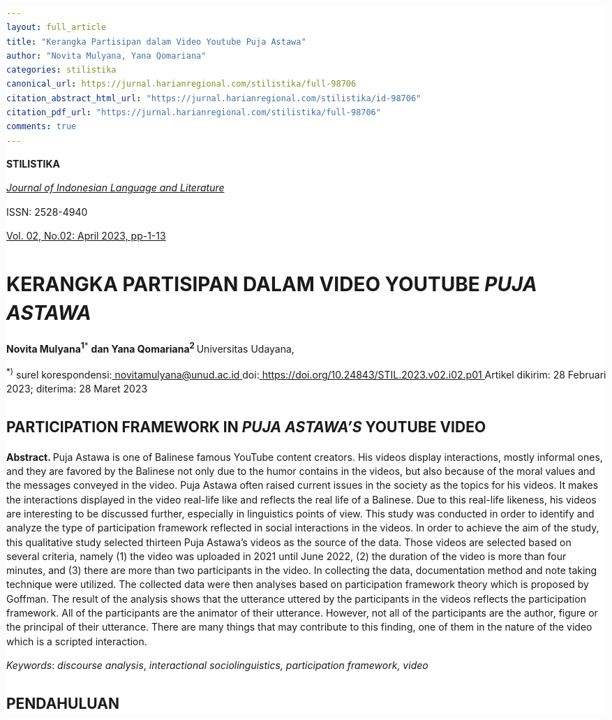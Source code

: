 ```yaml
---
layout: full_article
title: "Kerangka Partisipan dalam Video Youtube Puja Astawa"
author: "Novita Mulyana, Yana Qomariana"
categories: stilistika
canonical_url: https://jurnal.harianregional.com/stilistika/full-98706 
citation_abstract_html_url: "https://jurnal.harianregional.com/stilistika/id-98706"
citation_pdf_url: "https://jurnal.harianregional.com/stilistika/full-98706"  
comments: true
---
```


<p><span class="font5" style="font-weight:bold;">STILISTIKA</span></p>
<p><span class="font4" style="font-style:italic;text-decoration:underline;">Journal of Indonesian Language and Literature</span></p>
<p><span class="font4">ISSN: 2528-4940</span></p>
<p><span class="font4" style="text-decoration:underline;">Vol. 02, No.02: April 2023, pp-1-13</span></p><a name="caption1"></a>
<h1><a name="bookmark0"></a><span class="font3" style="font-weight:bold;"><a name="bookmark1"></a>KERANGKA PARTISIPAN DALAM VIDEO YOUTUBE </span><span class="font3" style="font-weight:bold;font-style:italic;">PUJA ASTAWA</span></h1>
<p><span class="font1" style="font-weight:bold;">Novita Mulyana<sup>1</sup></span><span class="font1"><sup>*</sup> </span><span class="font1" style="font-weight:bold;">dan Yana Qomariana<sup>2 </sup></span><span class="font1">Universitas Udayana,</span></p>
<p><span class="font1"><sup>*)</sup> surel korespondensi:</span><a href="mailto:novitamulyana@unud.ac.id"><span class="font1"> </span><span class="font1" style="text-decoration:underline;">novitamulyana@unud.ac.id</span></a><span class="font1" style="text-decoration:underline;"> </span><span class="font1">doi:</span><a href="https://doi.org/10.24843/STIL.2023.v02.i02.p01"><span class="font1"> </span><span class="font1" style="text-decoration:underline;">https://doi.org/10.24843/STIL.2023.v02.i02.p01</span></a><span class="font1" style="text-decoration:underline;"> </span><span class="font1">Artikel dikirim: 28 Februari 2023; diterima: 28 Maret 2023</span></p>
<h2><a name="bookmark2"></a><span class="font2" style="font-weight:bold;"><a name="bookmark3"></a>PARTICIPATION FRAMEWORK IN </span><span class="font2" style="font-weight:bold;font-style:italic;">PUJA ASTAWA’S</span><span class="font2" style="font-weight:bold;"> YOUTUBE VIDEO</span></h2>
<p><span class="font1" style="font-weight:bold;">Abstract. </span><span class="font1">Puja Astawa is one of Balinese famous YouTube content creators. His videos display interactions, mostly informal ones, and they are favored by the Balinese not only due to the humor contains in the videos, but also because of the moral values and the messages conveyed in the video. Puja Astawa often raised current issues in the society as the topics for his videos. It makes the interactions displayed in the video real-life like and reflects the real life of a Balinese. Due to this real-life likeness, his videos are interesting to be discussed further, especially in linguistics points of view. This study was conducted in order to identify and analyze the type of participation framework reflected in social interactions in the videos. In order to achieve the aim of the study, this qualitative study selected thirteen Puja Astawa’s videos as the source of the data. Those videos are selected based on several criteria, namely (1) the video was uploaded in 2021 until June 2022, (2) the duration of the video is more than four minutes, and (3) there are more than two participants in the video. In collecting the data, documentation method and note taking technique were utilized. The collected data were then analyses based on participation framework theory which is proposed by Goffman. The result of the analysis shows that the utterance uttered by the participants in the videos reflects the participation framework. All of the participants are the animator of their utterance. However, not all of the participants are the author, figure or the principal of their utterance. There are many things that may contribute to this finding, one of them in the nature of the video which is a scripted interaction.</span></p>
<p><span class="font1" style="font-style:italic;">Keywords</span><span class="font1">: </span><span class="font1" style="font-style:italic;">discourse analysis</span><span class="font1">, </span><span class="font1" style="font-style:italic;">interactional sociolinguistics, participation framework, video</span></p>
<h2><a name="bookmark4"></a><span class="font2" style="font-weight:bold;"><a name="bookmark5"></a>PENDAHULUAN</span></h2>